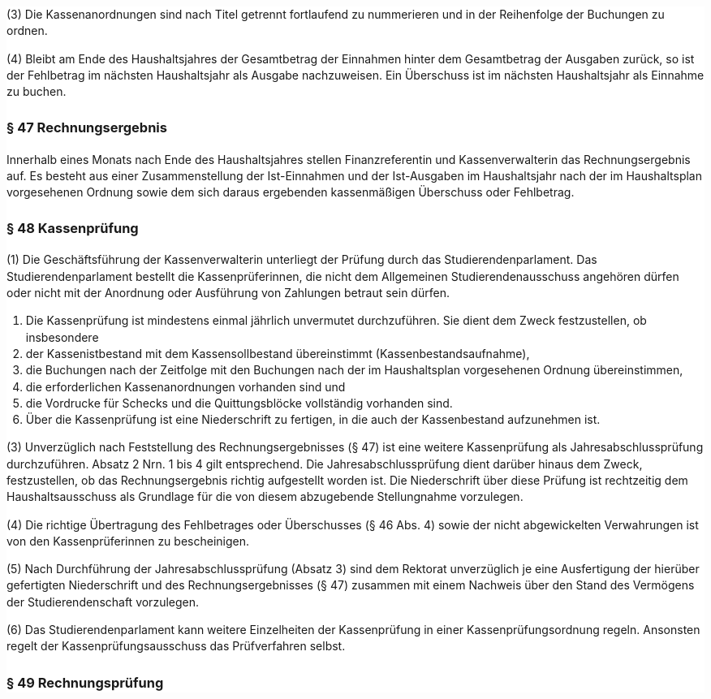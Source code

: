 (3) Die Kassenanordnungen sind nach Titel getrennt fortlaufend zu nummerieren und
in der Reihenfolge der Buchungen zu ordnen.

(4) Bleibt am Ende des Haushaltsjahres der Gesamtbetrag der Einnahmen hinter dem
Gesamtbetrag der Ausgaben zurück, so ist der Fehlbetrag im nächsten Haushaltsjahr
als Ausgabe nachzuweisen. Ein Überschuss ist im nächsten Haushaltsjahr als
Einnahme zu buchen.


### § 47 Rechnungsergebnis
Innerhalb eines Monats nach Ende des Haushaltsjahres stellen Finanzreferentin und
Kassenverwalterin das Rechnungsergebnis auf. Es besteht aus einer Zusammenstellung 
der Ist-Einnahmen und der Ist-Ausgaben im Haushaltsjahr nach der im
Haushaltsplan vorgesehenen Ordnung sowie dem sich daraus ergebenden
kassenmäßigen Überschuss oder Fehlbetrag.


### § 48 Kassenprüfung

(1) Die Geschäftsführung der Kassenverwalterin unterliegt der Prüfung durch das
Studierendenparlament. Das Studierendenparlament bestellt die Kassenprüferinnen,
die nicht dem Allgemeinen Studierendenausschuss angehören dürfen oder nicht mit
der Anordnung oder Ausführung von Zahlungen betraut sein dürfen.

1. Die Kassenprüfung ist mindestens einmal jährlich unvermutet durchzuführen.
Sie dient dem Zweck festzustellen, ob insbesondere
2. der Kassenistbestand mit dem Kassensollbestand übereinstimmt
(Kassenbestandsaufnahme),
3. die Buchungen nach der Zeitfolge mit den Buchungen nach der im
Haushaltsplan vorgesehenen Ordnung übereinstimmen,
4. die erforderlichen Kassenanordnungen vorhanden sind und
5. die Vordrucke für Schecks und die Quittungsblöcke vollständig vorhanden sind.
6. Über die Kassenprüfung ist eine Niederschrift zu fertigen, in die auch der
Kassenbestand aufzunehmen ist.

(3) Unverzüglich nach Feststellung des Rechnungsergebnisses (§ 47) ist eine weitere
Kassenprüfung als Jahresabschlussprüfung durchzuführen. Absatz 2 Nrn. 1 bis 4 gilt
entsprechend. Die Jahresabschlussprüfung dient darüber hinaus dem Zweck,
festzustellen, ob das Rechnungsergebnis richtig aufgestellt worden ist. Die
Niederschrift über diese Prüfung ist rechtzeitig dem Haushaltsausschuss als
Grundlage für die von diesem abzugebende Stellungnahme vorzulegen.

(4) Die richtige Übertragung des Fehlbetrages oder Überschusses (§ 46 Abs. 4) sowie
der nicht abgewickelten Verwahrungen ist von den Kassenprüferinnen zu bescheinigen.

(5) Nach Durchführung der Jahresabschlussprüfung (Absatz 3) sind dem Rektorat
unverzüglich je eine Ausfertigung der hierüber gefertigten Niederschrift und des
Rechnungsergebnisses (§ 47) zusammen mit einem Nachweis über den Stand des
Vermögens der Studierendenschaft vorzulegen.

(6) Das Studierendenparlament kann weitere Einzelheiten der Kassenprüfung in einer
Kassenprüfungsordnung regeln. Ansonsten regelt der Kassenprüfungsausschuss das
Prüfverfahren selbst.


### § 49 Rechnungsprüfung
